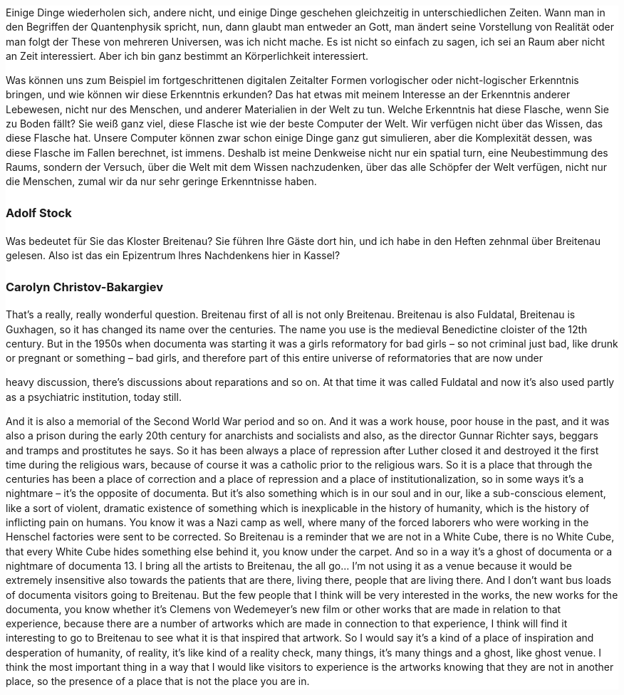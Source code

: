 
 Einige Dinge wiederholen sich, andere nicht, und einige Dinge geschehen gleichzeitig in unterschiedlichen Zeiten. Wann man in den Begriffen der Quantenphysik spricht, nun, dann glaubt man entweder an Gott, man ändert seine Vorstellung von Realität oder man folgt der These von mehreren Universen, was ich nicht mache. Es ist nicht so einfach zu sagen, ich sei an Raum aber nicht an Zeit interessiert. Aber ich bin ganz bestimmt an Körperlichkeit interessiert.


Was können uns zum Beispiel im fortgeschrittenen digitalen Zeitalter Formen vorlogischer oder nicht-logischer Erkenntnis bringen, und wie können wir diese Erkenntnis erkunden? Das hat etwas mit meinem Interesse an der Erkenntnis anderer Lebewesen, nicht nur des Menschen, und anderer Materialien in der Welt zu tun. Welche Erkenntnis hat diese Flasche, wenn Sie zu Boden fällt? Sie weiß ganz viel, diese Flasche ist wie der beste Computer der Welt. Wir verfügen nicht über das Wissen, das diese Flasche hat. Unsere Computer können zwar schon einige Dinge ganz gut simulieren, aber die Komplexität dessen, was diese Flasche im Fallen berechnet, ist immens. Deshalb ist meine Denkweise nicht nur ein spatial turn, eine Neubestimmung des Raums, sondern der Versuch, über die Welt mit dem Wissen nachzudenken, über das alle Schöpfer der Welt verfügen, nicht nur die Menschen, zumal wir da nur sehr geringe Erkenntnisse haben.

 

### Adolf Stock

Was bedeutet für Sie das Kloster Breitenau? Sie führen Ihre Gäste dort hin, und ich habe in den Heften zehnmal über Breitenau gelesen. Also ist das ein Epizentrum Ihres Nachdenkens hier in Kassel?

 

### Carolyn Christov-Bakargiev

That’s a really, really wonderful question. Breitenau first of all is not only Breitenau. Breitenau is also Fuldatal, Breitenau is Guxhagen, so it has changed its name over the centuries. The name you use is the medieval Benedictine cloister of the 12th century. But in the 1950s when documenta was starting it was a girls reformatory for bad girls – so not criminal just bad, like drunk or pregnant or something – bad girls, and therefore part of this entire universe of reformatories that are now under

heavy discussion, there’s discussions about reparations and so on. At that time it was called Fuldatal and now it’s also used partly as a psychiatric institution, today still. 


And it is also a memorial of the Second World War period and so on. And it was a work house, poor house in the past, and it was also a prison during the early 20th century for anarchists and socialists and also, as the director Gunnar Richter says, beggars and tramps and prostitutes he says. So it has been always a place of repression after Luther closed it and destroyed it the first time during the religious wars, because of course it was a catholic prior to the religious wars. So it is a place that through the centuries has been a place of correction and a place of repression and a place of institutionalization, so in some ways it’s a nightmare – it’s the opposite of documenta. But it’s also something which is in our soul and in our, like a sub-conscious element, like a sort of violent, dramatic existence of something which is inexplicable in the history of humanity, which is the history of inflicting pain on humans. You know it was a Nazi camp as well, where many of the forced laborers who were working in the Henschel factories were sent to be corrected. So Breitenau is a reminder that we are not in a White Cube, there is no White Cube, that every White Cube hides something else behind it, you know under the carpet. And so in a way it’s a ghost of documenta or a nightmare of documenta 13. I bring all the artists to Breitenau, the all go… I’m not using it as a venue because it would be extremely insensitive also towards the patients that are there, living there, people that are living there. And I don’t want bus loads of documenta visitors going to Breitenau. But the few people that I think will be very interested in the works, the new works for the documenta, you know whether it’s Clemens von Wedemeyer’s new film or other works that are made in relation to that experience, because there are a number of artworks which are made in connection to that experience, I think will find it interesting to go to Breitenau to see what it is that inspired that artwork. So I would say it’s a kind of a place of inspiration and desperation of humanity, of reality, it’s like kind of a reality check, many things, it’s many things and a ghost, like ghost venue. I think the most important thing in a way that I  would like visitors to experience is the artworks knowing that they are not in another place, so the presence of a place that is not the place you are in. 
